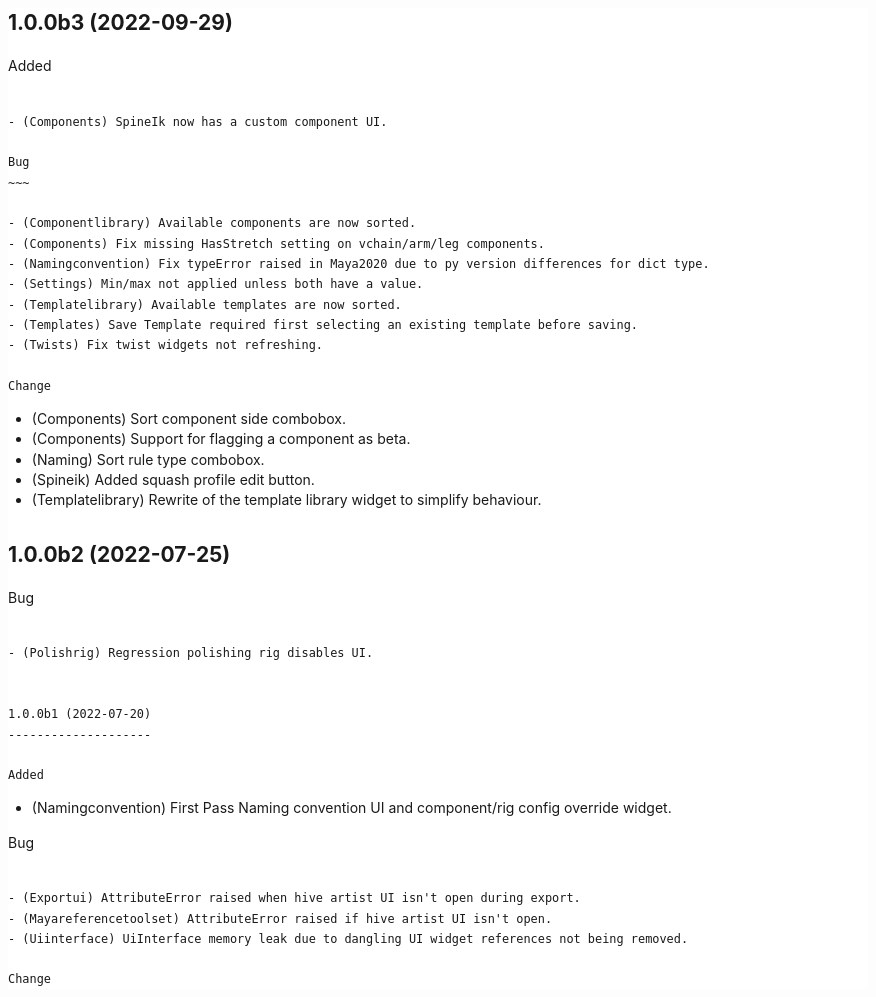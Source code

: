 
1.0.0b3 (2022-09-29)
--------------------

Added
~~~~~

- (Components) SpineIk now has a custom component UI.

Bug
~~~

- (Componentlibrary) Available components are now sorted.
- (Components) Fix missing HasStretch setting on vchain/arm/leg components.
- (Namingconvention) Fix typeError raised in Maya2020 due to py version differences for dict type.
- (Settings) Min/max not applied unless both have a value.
- (Templatelibrary) Available templates are now sorted.
- (Templates) Save Template required first selecting an existing template before saving.
- (Twists) Fix twist widgets not refreshing.

Change
~~~~~~

- (Components) Sort component side combobox.
- (Components) Support for flagging a component as beta.
- (Naming) Sort rule type combobox.
- (Spineik) Added squash profile edit button.
- (Templatelibrary) Rewrite of the template library widget to simplify behaviour.


1.0.0b2 (2022-07-25)
--------------------

Bug
~~~

- (Polishrig) Regression polishing rig disables UI.


1.0.0b1 (2022-07-20)
--------------------

Added
~~~~~

- (Namingconvention) First Pass Naming convention UI and component/rig config override widget.

Bug
~~~

- (Exportui) AttributeError raised when hive artist UI isn't open during export.
- (Mayareferencetoolset) AttributeError raised if hive artist UI isn't open.
- (Uiinterface) UiInterface memory leak due to dangling UI widget references not being removed.

Change
~~~~~~
